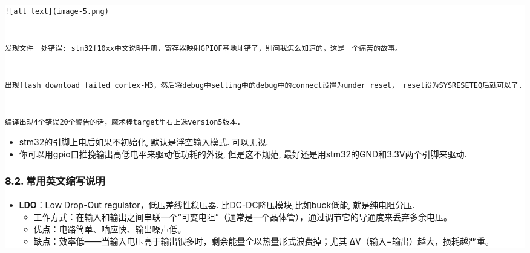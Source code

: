 	![alt text](image-5.png)


	发现文件一处错误: stm32f10xx中文说明手册，寄存器映射GPIOF基地址错了，别问我怎么知道的，这是一个痛苦的故事。


	出现flash download failed cortex-M3，然后将debug中setting中的debug中的connect设置为under reset， reset设为SYSRESETEQ后就可以了.


	编译出现4个错误20个警告的话，魔术棒target里右上选version5版本.

* stm32的引脚上电后如果不初始化, 默认是浮空输入模式. 可以无视.
* 你可以用gpio口推挽输出高低电平来驱动低功耗的外设, 但是这不规范, 最好还是用stm32的GND和3.3V两个引脚来驱动.

### 8.2. 常用英文缩写说明

-   **LDO**：Low Drop-Out regulator，低压差线性稳压器. 比DC-DC降压模块,比如buck低能, 就是纯电阻分压.
    -   工作方式：在输入和输出之间串联一个“可变电阻”（通常是一个晶体管），通过调节它的导通度来丢弃多余电压。
    -   优点：电路简单、响应快、输出噪声低。  
    -   缺点：效率低——当输入电压高于输出很多时，剩余能量全以热量形式浪费掉；尤其 ΔV（输入−输出）越大，损耗越严重。
